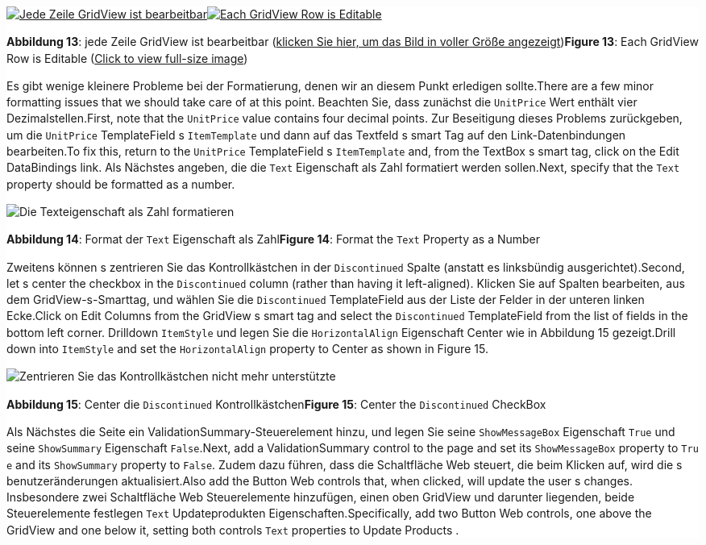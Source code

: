 
<span data-ttu-id="a65b5-238">[![Jede Zeile GridView ist bearbeitbar](batch-updating-vb/_static/image13.gif)](batch-updating-vb/_static/image21.png)</span><span class="sxs-lookup"><span data-stu-id="a65b5-238">[![Each GridView Row is Editable](batch-updating-vb/_static/image13.gif)](batch-updating-vb/_static/image21.png)</span></span>

<span data-ttu-id="a65b5-239">**Abbildung 13**: jede Zeile GridView ist bearbeitbar ([klicken Sie hier, um das Bild in voller Größe angezeigt](batch-updating-vb/_static/image22.png))</span><span class="sxs-lookup"><span data-stu-id="a65b5-239">**Figure 13**: Each GridView Row is Editable ([Click to view full-size image](batch-updating-vb/_static/image22.png))</span></span>


<span data-ttu-id="a65b5-240">Es gibt wenige kleinere Probleme bei der Formatierung, denen wir an diesem Punkt erledigen sollte.</span><span class="sxs-lookup"><span data-stu-id="a65b5-240">There are a few minor formatting issues that we should take care of at this point.</span></span> <span data-ttu-id="a65b5-241">Beachten Sie, dass zunächst die `UnitPrice` Wert enthält vier Dezimalstellen.</span><span class="sxs-lookup"><span data-stu-id="a65b5-241">First, note that the `UnitPrice` value contains four decimal points.</span></span> <span data-ttu-id="a65b5-242">Zur Beseitigung dieses Problems zurückgeben, um die `UnitPrice` TemplateField s `ItemTemplate` und dann auf das Textfeld s smart Tag auf den Link-Datenbindungen bearbeiten.</span><span class="sxs-lookup"><span data-stu-id="a65b5-242">To fix this, return to the `UnitPrice` TemplateField s `ItemTemplate` and, from the TextBox s smart tag, click on the Edit DataBindings link.</span></span> <span data-ttu-id="a65b5-243">Als Nächstes angeben, die die `Text` Eigenschaft als Zahl formatiert werden sollen.</span><span class="sxs-lookup"><span data-stu-id="a65b5-243">Next, specify that the `Text` property should be formatted as a number.</span></span>


![Die Texteigenschaft als Zahl formatieren](batch-updating-vb/_static/image14.gif)

<span data-ttu-id="a65b5-245">**Abbildung 14**: Format der `Text` Eigenschaft als Zahl</span><span class="sxs-lookup"><span data-stu-id="a65b5-245">**Figure 14**: Format the `Text` Property as a Number</span></span>


<span data-ttu-id="a65b5-246">Zweitens können s zentrieren Sie das Kontrollkästchen in der `Discontinued` Spalte (anstatt es linksbündig ausgerichtet).</span><span class="sxs-lookup"><span data-stu-id="a65b5-246">Second, let s center the checkbox in the `Discontinued` column (rather than having it left-aligned).</span></span> <span data-ttu-id="a65b5-247">Klicken Sie auf Spalten bearbeiten, aus dem GridView-s-Smarttag, und wählen Sie die `Discontinued` TemplateField aus der Liste der Felder in der unteren linken Ecke.</span><span class="sxs-lookup"><span data-stu-id="a65b5-247">Click on Edit Columns from the GridView s smart tag and select the `Discontinued` TemplateField from the list of fields in the bottom left corner.</span></span> <span data-ttu-id="a65b5-248">Drilldown `ItemStyle` und legen Sie die `HorizontalAlign` Eigenschaft Center wie in Abbildung 15 gezeigt.</span><span class="sxs-lookup"><span data-stu-id="a65b5-248">Drill down into `ItemStyle` and set the `HorizontalAlign` property to Center as shown in Figure 15.</span></span>


![Zentrieren Sie das Kontrollkästchen nicht mehr unterstützte](batch-updating-vb/_static/image15.gif)

<span data-ttu-id="a65b5-250">**Abbildung 15**: Center die `Discontinued` Kontrollkästchen</span><span class="sxs-lookup"><span data-stu-id="a65b5-250">**Figure 15**: Center the `Discontinued` CheckBox</span></span>


<span data-ttu-id="a65b5-251">Als Nächstes die Seite ein ValidationSummary-Steuerelement hinzu, und legen Sie seine `ShowMessageBox` Eigenschaft `True` und seine `ShowSummary` Eigenschaft `False`.</span><span class="sxs-lookup"><span data-stu-id="a65b5-251">Next, add a ValidationSummary control to the page and set its `ShowMessageBox` property to `True` and its `ShowSummary` property to `False`.</span></span> <span data-ttu-id="a65b5-252">Zudem dazu führen, dass die Schaltfläche Web steuert, die beim Klicken auf, wird die s benutzeränderungen aktualisiert.</span><span class="sxs-lookup"><span data-stu-id="a65b5-252">Also add the Button Web controls that, when clicked, will update the user s changes.</span></span> <span data-ttu-id="a65b5-253">Insbesondere zwei Schaltfläche Web Steuerelemente hinzufügen, einen oben GridView und darunter liegenden, beide Steuerelemente festlegen `Text` Updateprodukten Eigenschaften.</span><span class="sxs-lookup"><span data-stu-id="a65b5-253">Specifically, add two Button Web controls, one above the GridView and one below it, setting both controls `Text` properties to Update Products .</span></span>
